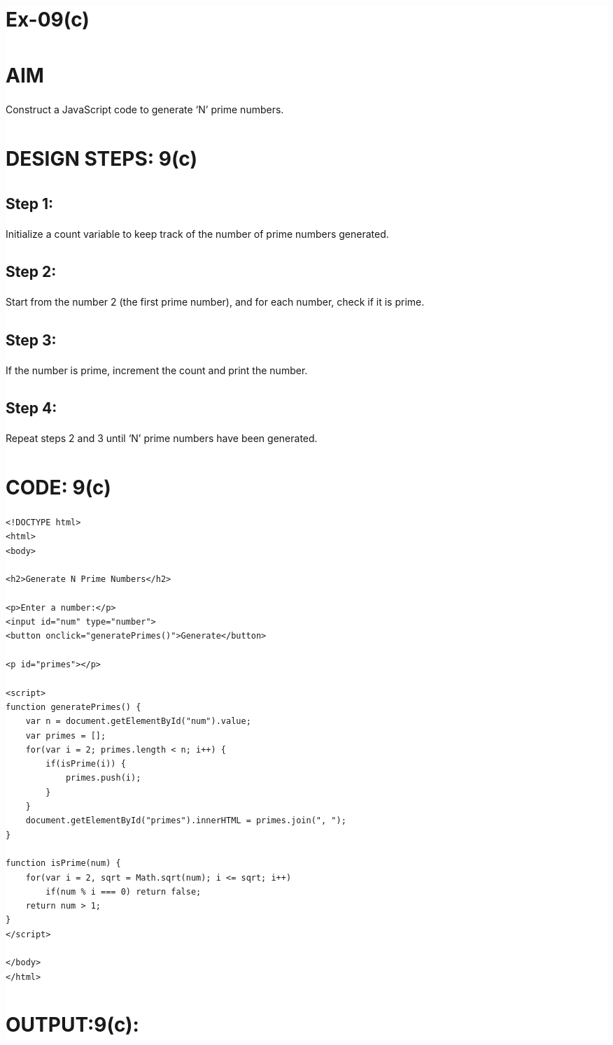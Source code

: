 # Ex-09(c)
# AIM
Construct a JavaScript code to generate ‘N’ prime numbers.

# DESIGN STEPS: 9(c)
## Step 1:
Initialize a count variable to keep track of the number of prime numbers generated.

## Step 2:
Start from the number 2 (the first prime number), and for each number, check if it is prime.

## Step 3:
If the number is prime, increment the count and print the number.

## Step 4:
Repeat steps 2 and 3 until ‘N’ prime numbers have been generated.

# CODE: 9(c)
```
<!DOCTYPE html>
<html>
<body>

<h2>Generate N Prime Numbers</h2>

<p>Enter a number:</p>
<input id="num" type="number">
<button onclick="generatePrimes()">Generate</button>

<p id="primes"></p>

<script>
function generatePrimes() {
    var n = document.getElementById("num").value;
    var primes = [];
    for(var i = 2; primes.length < n; i++) {
        if(isPrime(i)) {
            primes.push(i);
        }
    }
    document.getElementById("primes").innerHTML = primes.join(", ");
}

function isPrime(num) {
    for(var i = 2, sqrt = Math.sqrt(num); i <= sqrt; i++)
        if(num % i === 0) return false; 
    return num > 1;
}
</script>

</body>
</html>
```
# OUTPUT:9(c):